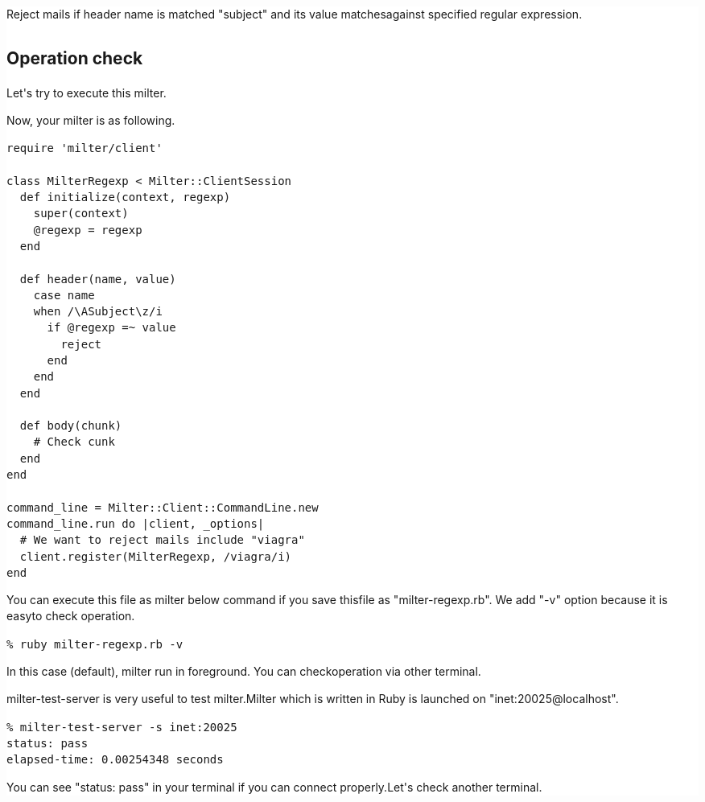 Reject mails if header name is matched "subject" and its value matchesagainst specified regular expression.

## Operation check

Let's try to execute this milter.

Now, your milter is as following.

<pre>require 'milter/client'

class MilterRegexp < Milter::ClientSession
  def initialize(context, regexp)
    super(context)
    @regexp = regexp
  end

  def header(name, value)
    case name
    when /\ASubject\z/i
      if @regexp =~ value
        reject
      end
    end
  end

  def body(chunk)
    # Check cunk
  end
end

command_line = Milter::Client::CommandLine.new
command_line.run do |client, _options|
  # We want to reject mails include "viagra"
  client.register(MilterRegexp, /viagra/i)
end</pre>

You can execute this file as milter below command if you save thisfile as "milter-regexp.rb". We add "-v" option because it is easyto check operation.

<pre>% ruby milter-regexp.rb -v</pre>

In this case (default), milter run in foreground. You can checkoperation via other terminal.

milter-test-server is very useful to test milter.Milter which is written in Ruby is launched on "inet:20025@localhost".

<pre>% milter-test-server -s inet:20025
status: pass
elapsed-time: 0.00254348 seconds</pre>

You can see "status: pass" in your terminal if you can connect properly.Let's check another terminal.
